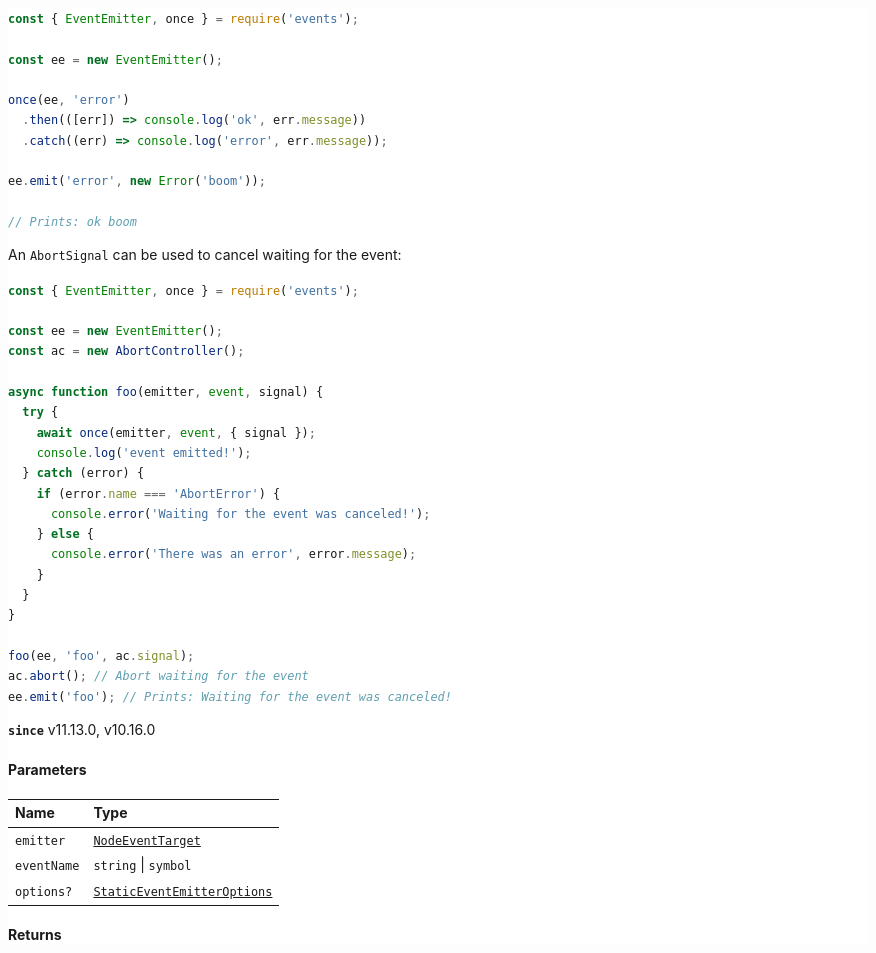 ```js
const { EventEmitter, once } = require('events');

const ee = new EventEmitter();

once(ee, 'error')
  .then(([err]) => console.log('ok', err.message))
  .catch((err) => console.log('error', err.message));

ee.emit('error', new Error('boom'));

// Prints: ok boom
```

An `AbortSignal` can be used to cancel waiting for the event:

```js
const { EventEmitter, once } = require('events');

const ee = new EventEmitter();
const ac = new AbortController();

async function foo(emitter, event, signal) {
  try {
    await once(emitter, event, { signal });
    console.log('event emitted!');
  } catch (error) {
    if (error.name === 'AbortError') {
      console.error('Waiting for the event was canceled!');
    } else {
      console.error('There was an error', error.message);
    }
  }
}

foo(ee, 'foo', ac.signal);
ac.abort(); // Abort waiting for the event
ee.emit('foo'); // Prints: Waiting for the event was canceled!
```

**`since`** v11.13.0, v10.16.0

#### Parameters

| Name | Type |
| :------ | :------ |
| `emitter` | [`NodeEventTarget`](../interfaces/internal_.NodeEventTarget.md) |
| `eventName` | `string` \| `symbol` |
| `options?` | [`StaticEventEmitterOptions`](../interfaces/internal_.StaticEventEmitterOptions.md) |

#### Returns
